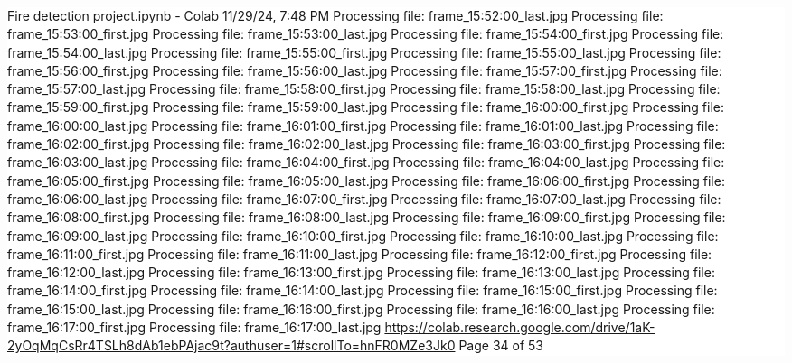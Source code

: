 Fire detection project.ipynb - Colab 11/29/24, 7:48 PM
 Processing file: frame_15:52:00_last.jpg
Processing file: frame_15:53:00_first.jpg
Processing file: frame_15:53:00_last.jpg
Processing file: frame_15:54:00_first.jpg
Processing file: frame_15:54:00_last.jpg
Processing file: frame_15:55:00_first.jpg
Processing file: frame_15:55:00_last.jpg
Processing file: frame_15:56:00_first.jpg
Processing file: frame_15:56:00_last.jpg
Processing file: frame_15:57:00_first.jpg
Processing file: frame_15:57:00_last.jpg
Processing file: frame_15:58:00_first.jpg
Processing file: frame_15:58:00_last.jpg
Processing file: frame_15:59:00_first.jpg
Processing file: frame_15:59:00_last.jpg
Processing file: frame_16:00:00_first.jpg
Processing file: frame_16:00:00_last.jpg
Processing file: frame_16:01:00_first.jpg
Processing file: frame_16:01:00_last.jpg
Processing file: frame_16:02:00_first.jpg
Processing file: frame_16:02:00_last.jpg
Processing file: frame_16:03:00_first.jpg
Processing file: frame_16:03:00_last.jpg
Processing file: frame_16:04:00_first.jpg
Processing file: frame_16:04:00_last.jpg
Processing file: frame_16:05:00_first.jpg
Processing file: frame_16:05:00_last.jpg
Processing file: frame_16:06:00_first.jpg
Processing file: frame_16:06:00_last.jpg
Processing file: frame_16:07:00_first.jpg
Processing file: frame_16:07:00_last.jpg
Processing file: frame_16:08:00_first.jpg
Processing file: frame_16:08:00_last.jpg
Processing file: frame_16:09:00_first.jpg
Processing file: frame_16:09:00_last.jpg
Processing file: frame_16:10:00_first.jpg
Processing file: frame_16:10:00_last.jpg
Processing file: frame_16:11:00_first.jpg
Processing file: frame_16:11:00_last.jpg
Processing file: frame_16:12:00_first.jpg
Processing file: frame_16:12:00_last.jpg
Processing file: frame_16:13:00_first.jpg
Processing file: frame_16:13:00_last.jpg
Processing file: frame_16:14:00_first.jpg
Processing file: frame_16:14:00_last.jpg
Processing file: frame_16:15:00_first.jpg
Processing file: frame_16:15:00_last.jpg
Processing file: frame_16:16:00_first.jpg
Processing file: frame_16:16:00_last.jpg
Processing file: frame_16:17:00_first.jpg
Processing file: frame_16:17:00_last.jpg
https://colab.research.google.com/drive/1aK-2yOqMqCsRr4TSLh8dAb1ebPAjac9t?authuser=1#scrollTo=hnFR0MZe3Jk0 Page 34 of 53

